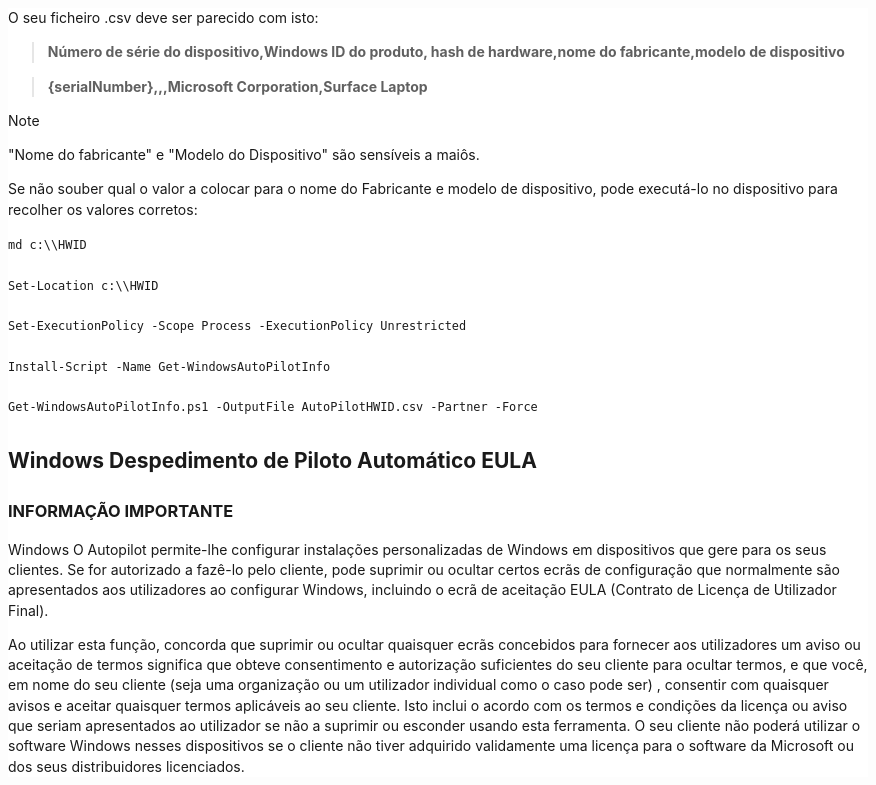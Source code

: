 O seu ficheiro .csv deve ser parecido com isto:

> **Número de série do dispositivo,Windows ID do produto, hash de hardware,nome do fabricante,modelo de dispositivo**

> **{serialNumber},,,Microsoft Corporation,Surface Laptop**

>[!NOTE]
> "Nome do fabricante" e "Modelo do Dispositivo" são sensíveis a maiôs.

Se não souber qual o valor a colocar para o nome do Fabricante e modelo de dispositivo, pode executá-lo no dispositivo para recolher os valores corretos:

<pre><code>md c:\\HWID

Set-Location c:\\HWID

Set-ExecutionPolicy -Scope Process -ExecutionPolicy Unrestricted

Install-Script -Name Get-WindowsAutoPilotInfo

Get-WindowsAutoPilotInfo.ps1 -OutputFile AutoPilotHWID.csv -Partner -Force
</code></pre>

## <a name="windows-autopilot-eula-dismissal"></a>Windows Despedimento de Piloto Automático EULA

### <a name="important-information"></a>INFORMAÇÃO IMPORTANTE

Windows O Autopilot permite-lhe configurar instalações personalizadas de Windows em dispositivos que gere para os seus clientes. Se for autorizado a fazê-lo pelo cliente, pode suprimir ou ocultar certos ecrãs de configuração que normalmente são apresentados aos utilizadores ao configurar Windows, incluindo o ecrã de aceitação EULA (Contrato de Licença de Utilizador Final).

Ao utilizar esta função, concorda que suprimir ou ocultar quaisquer ecrãs concebidos para fornecer aos utilizadores um aviso ou aceitação de termos significa que obteve consentimento e autorização suficientes do seu cliente para ocultar termos, e que você, em nome do seu cliente (seja uma organização ou um utilizador individual como o caso pode ser) , consentir com quaisquer avisos e aceitar quaisquer termos aplicáveis ao seu cliente. Isto inclui o acordo com os termos e condições da licença ou aviso que seriam apresentados ao utilizador se não a suprimir ou esconder usando esta ferramenta. O seu cliente não poderá utilizar o software Windows nesses dispositivos se o cliente não tiver adquirido validamente uma licença para o software da Microsoft ou dos seus distribuidores licenciados.